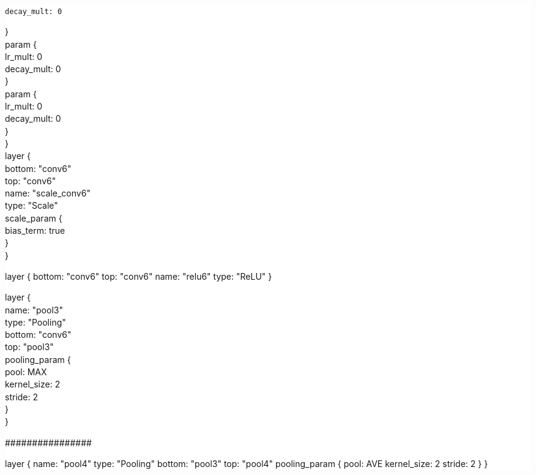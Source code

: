     decay_mult: 0  
  }   
  param {  
    lr_mult: 0  
    decay_mult: 0  
  }  
  param {  
    lr_mult: 0  
    decay_mult: 0  
  }  
}  
layer {  
  bottom: "conv6"  
  top: "conv6"  
  name: "scale_conv6"  
  type: "Scale"  
  scale_param {  
    bias_term: true  
  }  
}

layer {
  bottom: "conv6"
  top: "conv6"
  name: "relu6"
  type: "ReLU"
}

layer {  
  name: "pool3"  
  type: "Pooling"  
  bottom: "conv6"  
  top: "pool3"  
  pooling_param {  
    pool: MAX  
    kernel_size: 2  
    stride: 2  
  }  
}
   
################


layer {
  name: "pool4"
  type: "Pooling"
  bottom: "pool3"
  top: "pool4"
  pooling_param {
    pool: AVE
    kernel_size: 2
    stride: 2
  }
}  
